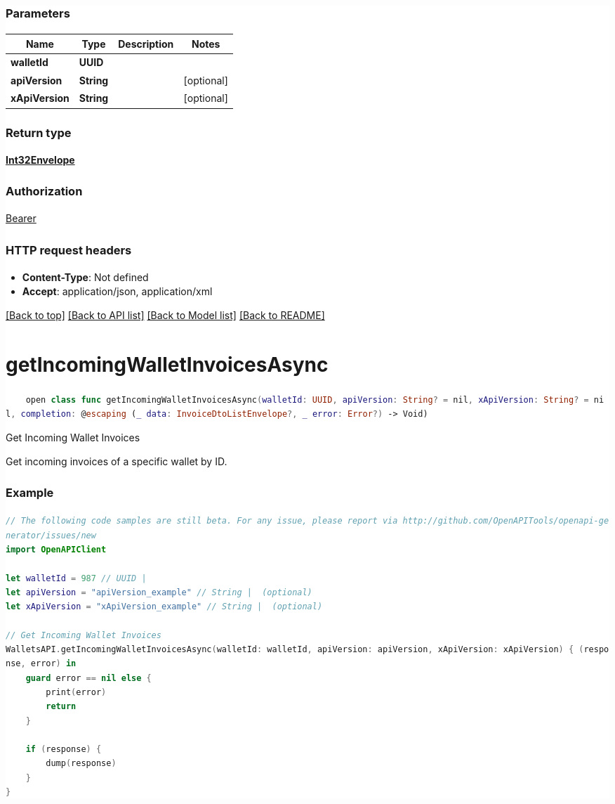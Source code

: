 ### Parameters

Name | Type | Description  | Notes
------------- | ------------- | ------------- | -------------
 **walletId** | **UUID** |  | 
 **apiVersion** | **String** |  | [optional] 
 **xApiVersion** | **String** |  | [optional] 

### Return type

[**Int32Envelope**](Int32Envelope.md)

### Authorization

[Bearer](../README.md#Bearer)

### HTTP request headers

 - **Content-Type**: Not defined
 - **Accept**: application/json, application/xml

[[Back to top]](#) [[Back to API list]](../README.md#documentation-for-api-endpoints) [[Back to Model list]](../README.md#documentation-for-models) [[Back to README]](../README.md)

# **getIncomingWalletInvoicesAsync**
```swift
    open class func getIncomingWalletInvoicesAsync(walletId: UUID, apiVersion: String? = nil, xApiVersion: String? = nil, completion: @escaping (_ data: InvoiceDtoListEnvelope?, _ error: Error?) -> Void)
```

Get Incoming Wallet Invoices

Get incoming invoices of a specific wallet by ID.

### Example
```swift
// The following code samples are still beta. For any issue, please report via http://github.com/OpenAPITools/openapi-generator/issues/new
import OpenAPIClient

let walletId = 987 // UUID | 
let apiVersion = "apiVersion_example" // String |  (optional)
let xApiVersion = "xApiVersion_example" // String |  (optional)

// Get Incoming Wallet Invoices
WalletsAPI.getIncomingWalletInvoicesAsync(walletId: walletId, apiVersion: apiVersion, xApiVersion: xApiVersion) { (response, error) in
    guard error == nil else {
        print(error)
        return
    }

    if (response) {
        dump(response)
    }
}
```
